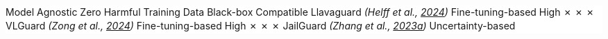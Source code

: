 <td class="ltx_td ltx_align_center ltx_border_tt" id="S1.T1.1.1.1.4">
<span class="ltx_text" id="S1.T1.1.1.1.4.1"></span><span class="ltx_text ltx_font_bold" id="S1.T1.1.1.1.4.2"> <span class="ltx_text" id="S1.T1.1.1.1.4.2.1">
<span class="ltx_tabular ltx_align_middle" id="S1.T1.1.1.1.4.2.1.1">
<span class="ltx_tr" id="S1.T1.1.1.1.4.2.1.1.1">
<span class="ltx_td ltx_nopad_r ltx_align_center" id="S1.T1.1.1.1.4.2.1.1.1.1">Model</span></span>
<span class="ltx_tr" id="S1.T1.1.1.1.4.2.1.1.2">
<span class="ltx_td ltx_nopad_r ltx_align_center" id="S1.T1.1.1.1.4.2.1.1.2.1">Agnostic</span></span>
</span></span><span class="ltx_text" id="S1.T1.1.1.1.4.2.2"></span></span>
</td>
<td class="ltx_td ltx_align_center ltx_border_tt" id="S1.T1.1.1.1.5">
<span class="ltx_text" id="S1.T1.1.1.1.5.1"></span><span class="ltx_text ltx_font_bold" id="S1.T1.1.1.1.5.2"> <span class="ltx_text" id="S1.T1.1.1.1.5.2.1">
<span class="ltx_tabular ltx_align_middle" id="S1.T1.1.1.1.5.2.1.1">
<span class="ltx_tr" id="S1.T1.1.1.1.5.2.1.1.1">
<span class="ltx_td ltx_nopad_r ltx_align_center" id="S1.T1.1.1.1.5.2.1.1.1.1">Zero Harmful</span></span>
<span class="ltx_tr" id="S1.T1.1.1.1.5.2.1.1.2">
<span class="ltx_td ltx_nopad_r ltx_align_center" id="S1.T1.1.1.1.5.2.1.1.2.1">Training Data</span></span>
</span></span><span class="ltx_text" id="S1.T1.1.1.1.5.2.2"></span></span>
</td>
<td class="ltx_td ltx_align_center ltx_border_tt" id="S1.T1.1.1.1.6">
<span class="ltx_text" id="S1.T1.1.1.1.6.1"></span><span class="ltx_text ltx_font_bold" id="S1.T1.1.1.1.6.2"> <span class="ltx_text" id="S1.T1.1.1.1.6.2.1">
<span class="ltx_tabular ltx_align_middle" id="S1.T1.1.1.1.6.2.1.1">
<span class="ltx_tr" id="S1.T1.1.1.1.6.2.1.1.1">
<span class="ltx_td ltx_nopad_r ltx_align_center" id="S1.T1.1.1.1.6.2.1.1.1.1">Black-box</span></span>
<span class="ltx_tr" id="S1.T1.1.1.1.6.2.1.1.2">
<span class="ltx_td ltx_nopad_r ltx_align_center" id="S1.T1.1.1.1.6.2.1.1.2.1">Compatible</span></span>
</span></span><span class="ltx_text" id="S1.T1.1.1.1.6.2.2"></span></span>
</td>
</tr>
<tr class="ltx_tr" id="S1.T1.1.1.2">
<td class="ltx_td ltx_align_center ltx_border_r ltx_border_t" id="S1.T1.1.1.2.1">Llavaguard <cite class="ltx_cite ltx_citemacro_citep">(Helff et al., <a class="ltx_ref" href="https://arxiv.org/html/2504.03770v1#bib.bib8" title="">2024</a>)</cite>
</td>
<td class="ltx_td ltx_align_center ltx_border_t" id="S1.T1.1.1.2.2">Fine-tuning-based</td>
<td class="ltx_td ltx_align_center ltx_border_t" id="S1.T1.1.1.2.3">High</td>
<td class="ltx_td ltx_align_center ltx_border_t" id="S1.T1.1.1.2.4">✗</td>
<td class="ltx_td ltx_align_center ltx_border_t" id="S1.T1.1.1.2.5">✗</td>
<td class="ltx_td ltx_align_center ltx_border_t" id="S1.T1.1.1.2.6">✗</td>
</tr>
<tr class="ltx_tr" id="S1.T1.1.1.3">
<td class="ltx_td ltx_align_center ltx_border_r" id="S1.T1.1.1.3.1">VLGuard <cite class="ltx_cite ltx_citemacro_citep">(Zong et al., <a class="ltx_ref" href="https://arxiv.org/html/2504.03770v1#bib.bib48" title="">2024</a>)</cite>
</td>
<td class="ltx_td ltx_align_center" id="S1.T1.1.1.3.2">Fine-tuning-based</td>
<td class="ltx_td ltx_align_center" id="S1.T1.1.1.3.3">High</td>
<td class="ltx_td ltx_align_center" id="S1.T1.1.1.3.4">✗</td>
<td class="ltx_td ltx_align_center" id="S1.T1.1.1.3.5">✗</td>
<td class="ltx_td ltx_align_center" id="S1.T1.1.1.3.6">✗</td>
</tr>
<tr class="ltx_tr" id="S1.T1.1.1.4">
<td class="ltx_td ltx_align_center ltx_border_r" id="S1.T1.1.1.4.1">JailGuard <cite class="ltx_cite ltx_citemacro_citep">(Zhang et al., <a class="ltx_ref" href="https://arxiv.org/html/2504.03770v1#bib.bib45" title="">2023a</a>)</cite>
</td>
<td class="ltx_td ltx_align_center" id="S1.T1.1.1.4.2">Uncertainty-based</td>
